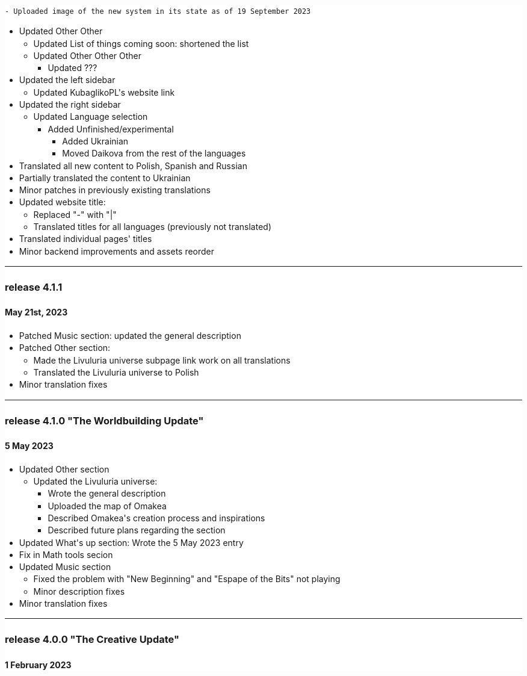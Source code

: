     - Uploaded image of the new system in its state as of 19 September 2023
  - Updated Other Other
    - Updated List of things coming soon: shortened the list
    - Updated Other Other Other
      - Updated ???
- Updated the left sidebar
  - Updated KubaglikoPL's website link
- Updated the right sidebar
  - Updated Language selection
    - Added Unfinished/experimental
      - Added Ukrainian
      - Moved Daikova from the rest of the languages
- Translated all new content to Polish, Spanish and Russian
- Partially translated the content to Ukrainian
- Minor patches in previously existing translations
- Updated website title:
  - Replaced "-" with "|"
  - Translated titles for all languages (previously not translated)
- Translated individual pages' titles
- Minor backend improvements and assets reorder

---
### release 4.1.1
#### May 21st, 2023

- Patched Music section: updated the general description
- Patched Other section:
  - Made the Livuluria universe subpage link work on all translations
  - Translated the Livuluria universe to Polish
- Minor translation fixes

---
### release 4.1.0 "The Worldbuilding Update"
#### 5 May 2023

- Updated Other section
  - Updated the Livuluria universe:
    - Wrote the general description
    - Uploaded the map of Omakea
    - Described Omakea's creation process and inspirations
    - Described future plans regarding the section
- Updated What's up section: Wrote the 5 May 2023 entry
- Fix in Math tools secion
- Updated Music section
  - Fixed the problem with "New Beginning" and "Espape of the Bits" not playing
  - Minor description fixes
- Minor translation fixes

---
### release 4.0.0 "The Creative Update"
#### 1 February 2023
